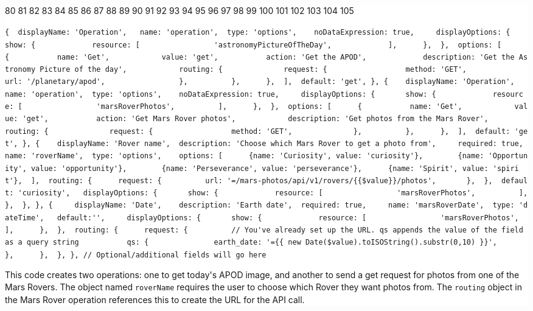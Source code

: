  80
 81
 82
 83
 84
 85
 86
 87
 88
 89
 90
 91
 92
 93
 94
 95
 96
 97
 98
 99
100
101
102
103
104
105

`{ 	displayName: 'Operation', 	name: 'operation', 	type: 'options', 	noDataExpression: true, 	displayOptions: { 		show: { 			resource: [ 				'astronomyPictureOfTheDay', 			], 		}, 	}, 	options: [ 		{ 			name: 'Get', 			value: 'get', 			action: 'Get the APOD', 			description: 'Get the Astronomy Picture of the day', 			routing: { 				request: { 					method: 'GET', 					url: '/planetary/apod', 				}, 			}, 		}, 	], 	default: 'get', }, { 	displayName: 'Operation', 	name: 'operation', 	type: 'options', 	noDataExpression: true, 	displayOptions: { 		show: { 			resource: [ 				'marsRoverPhotos', 			], 		}, 	}, 	options: [ 		{ 			name: 'Get', 			value: 'get', 			action: 'Get Mars Rover photos', 			description: 'Get photos from the Mars Rover', 			routing: { 				request: { 					method: 'GET', 				}, 			}, 		}, 	], 	default: 'get', }, { 	displayName: 'Rover name', 	description: 'Choose which Mars Rover to get a photo from', 	required: true, 	name: 'roverName', 	type: 'options', 	options: [ 		{name: 'Curiosity', value: 'curiosity'}, 		{name: 'Opportunity', value: 'opportunity'}, 		{name: 'Perseverance', value: 'perseverance'}, 		{name: 'Spirit', value: 'spirit'}, 	], 	routing: { 		request: { 			url: '=/mars-photos/api/v1/rovers/{{$value}}/photos', 		}, 	}, 	default: 'curiosity', 	displayOptions: { 		show: { 			resource: [ 				'marsRoverPhotos', 			], 		}, 	}, }, { 	displayName: 'Date', 	description: 'Earth date', 	required: true, 	name: 'marsRoverDate', 	type: 'dateTime', 	default:'', 	displayOptions: { 		show: { 			resource: [ 				'marsRoverPhotos', 			], 		}, 	}, 	routing: { 		request: { 			// You've already set up the URL. qs appends the value of the field as a query string 			qs: { 				earth_date: '={{ new Date($value).toISOString().substr(0,10) }}', 			}, 		}, 	}, }, // Optional/additional fields will go here`

This code creates two operations: one to get today's APOD image, and another to send a get request for photos from one of the Mars Rovers. The object named `roverName` requires the user to choose which Rover they want photos from. The `routing` object in the Mars Rover operation references this to create the URL for the API call.
